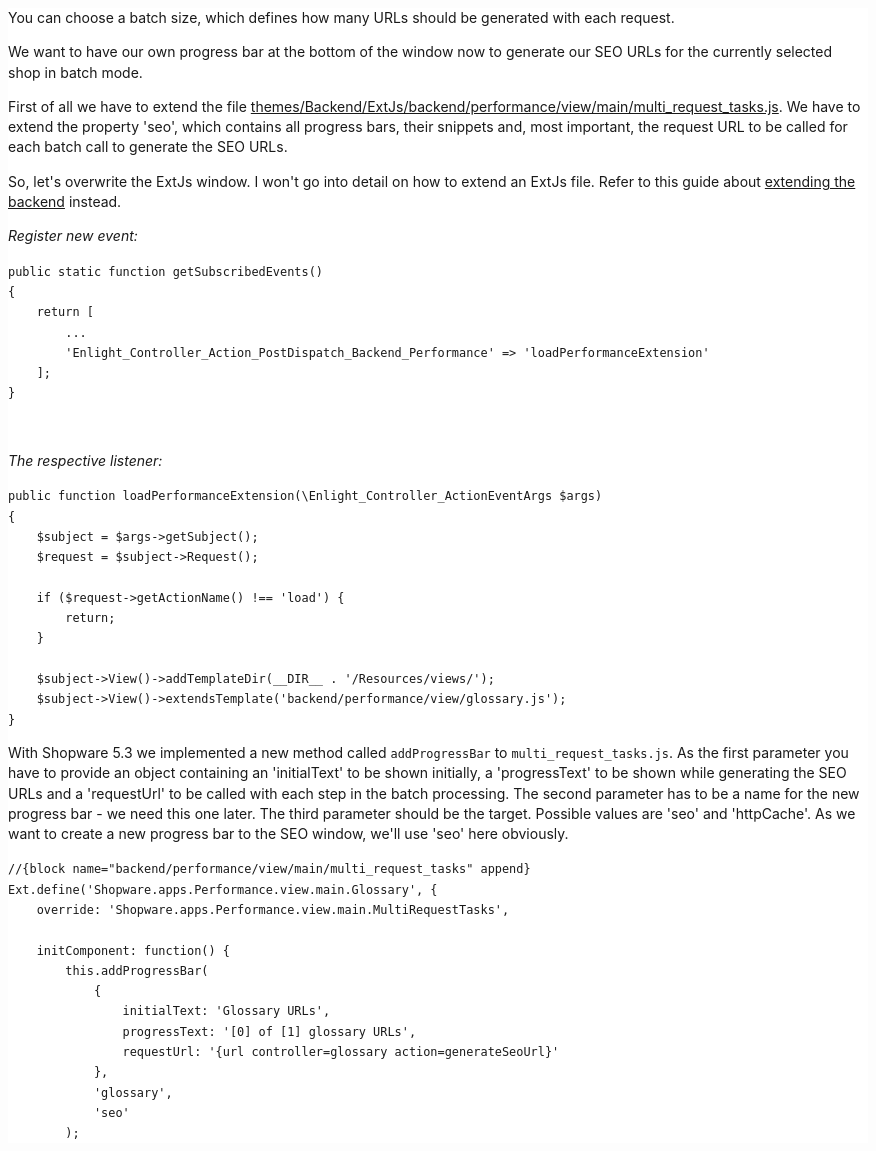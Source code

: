 You can choose a batch size, which defines how many URLs should be generated with each request.

We want to have our own progress bar at the bottom of the window now to generate our SEO URLs for the currently selected shop in batch mode.

First of all we have to extend the file [themes/Backend/ExtJs/backend/performance/view/main/multi_request_tasks.js](https://github.com/shopware/shopware/blob/5.3/themes/Backend/ExtJs/backend/performance/view/main/multi_request_tasks.js#L83).
We have to extend the property 'seo', which contains all progress bars, their snippets and, most important, the request URL to be called for each batch call to generate the SEO URLs.

So, let's overwrite the ExtJs window.
I won't go into detail on how to extend an ExtJs file. Refer to this guide about [extending the backend](/developers-guide/backend-extension/#example-#1:-simple-extension) instead.

*Register new event:*
```
public static function getSubscribedEvents()
{
    return [
        ...
        'Enlight_Controller_Action_PostDispatch_Backend_Performance' => 'loadPerformanceExtension'
    ];
}
```

<br />

*The respective listener:*
```
public function loadPerformanceExtension(\Enlight_Controller_ActionEventArgs $args)
{
    $subject = $args->getSubject();
    $request = $subject->Request();

    if ($request->getActionName() !== 'load') {
        return;
    }

    $subject->View()->addTemplateDir(__DIR__ . '/Resources/views/');
    $subject->View()->extendsTemplate('backend/performance/view/glossary.js');
}
```

With Shopware 5.3 we implemented a new method called `addProgressBar` to `multi_request_tasks.js`.
As the first parameter you have to provide an object containing an 'initialText' to be shown initially, a 'progressText' to be shown while generating the SEO URLs
and a 'requestUrl' to be called with each step in the batch processing.
The second parameter has to be a name for the new progress bar - we need this one later.
The third parameter should be the target. Possible values are 'seo' and 'httpCache'. As we want to create a new progress bar to the SEO window, we'll use 'seo' here obviously.

```
//{block name="backend/performance/view/main/multi_request_tasks" append}
Ext.define('Shopware.apps.Performance.view.main.Glossary', {
    override: 'Shopware.apps.Performance.view.main.MultiRequestTasks',

    initComponent: function() {
        this.addProgressBar(
            {
                initialText: 'Glossary URLs',
                progressText: '[0] of [1] glossary URLs',
                requestUrl: '{url controller=glossary action=generateSeoUrl}'
            },
            'glossary',
            'seo'
        );

```